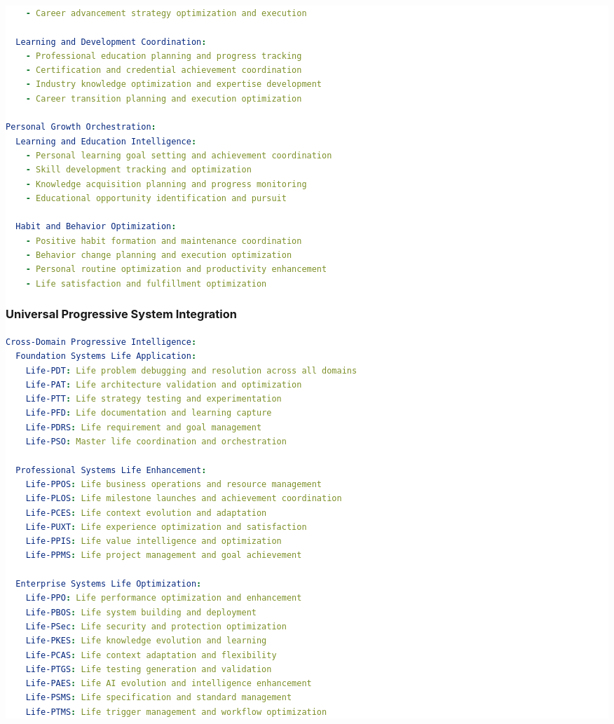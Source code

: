 ```yaml
    - Career advancement strategy optimization and execution
    
  Learning and Development Coordination:
    - Professional education planning and progress tracking
    - Certification and credential achievement coordination
    - Industry knowledge optimization and expertise development
    - Career transition planning and execution optimization

Personal Growth Orchestration:
  Learning and Education Intelligence:
    - Personal learning goal setting and achievement coordination
    - Skill development tracking and optimization
    - Knowledge acquisition planning and progress monitoring
    - Educational opportunity identification and pursuit
    
  Habit and Behavior Optimization:
    - Positive habit formation and maintenance coordination
    - Behavior change planning and execution optimization
    - Personal routine optimization and productivity enhancement
    - Life satisfaction and fulfillment optimization
```

### **Universal Progressive System Integration**
```yaml
Cross-Domain Progressive Intelligence:
  Foundation Systems Life Application:
    Life-PDT: Life problem debugging and resolution across all domains
    Life-PAT: Life architecture validation and optimization
    Life-PTT: Life strategy testing and experimentation
    Life-PFD: Life documentation and learning capture
    Life-PDRS: Life requirement and goal management
    Life-PSO: Master life coordination and orchestration
    
  Professional Systems Life Enhancement:
    Life-PPOS: Life business operations and resource management
    Life-PLOS: Life milestone launches and achievement coordination
    Life-PCES: Life context evolution and adaptation
    Life-PUXT: Life experience optimization and satisfaction
    Life-PPIS: Life value intelligence and optimization
    Life-PPMS: Life project management and goal achievement
    
  Enterprise Systems Life Optimization:
    Life-PPO: Life performance optimization and enhancement
    Life-PBOS: Life system building and deployment
    Life-PSec: Life security and protection optimization
    Life-PKES: Life knowledge evolution and learning
    Life-PCAS: Life context adaptation and flexibility
    Life-PTGS: Life testing generation and validation
    Life-PAES: Life AI evolution and intelligence enhancement
    Life-PSMS: Life specification and standard management
    Life-PTMS: Life trigger management and workflow optimization
```
